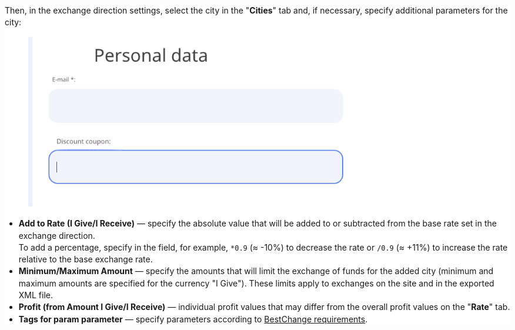 Then, in the exchange direction settings, select the city in the "**Cities**" tab and, if necessary, specify additional parameters for the city:

<figure><img src="../../.gitbook/assets/image%20(1)%20(1)%20(1)%20(1)%20(1)%20(1)%20(1)%20(1)%20(1)%20(1)%20(1)%20(1)%20(1)%20(1)_eng.png" alt="" width="563"><figcaption></figcaption></figure>

* **Add to Rate (I Give/I Receive)** — specify the absolute value that will be added to or subtracted from the base rate set in the exchange direction.\
  To add a percentage, specify in the field, for example, `*0.9` (≈ -10%) to decrease the rate or `/0.9` (≈ +11%) to increase the rate relative to the base exchange rate.
* **Minimum/Maximum Amount** — specify the amounts that will limit the exchange of funds for the added city (minimum and maximum amounts are specified for the currency "I Give"). These limits apply to exchanges on the site and in the exported XML file.
* **Profit (from Amount I Give/I Receive)** — individual profit values that may differ from the overall profit values on the "**Rate**" tab.
* **Tags for param parameter** — specify parameters according to [BestChange requirements](https://www.bestchange.ru/wiki/rates.html).
